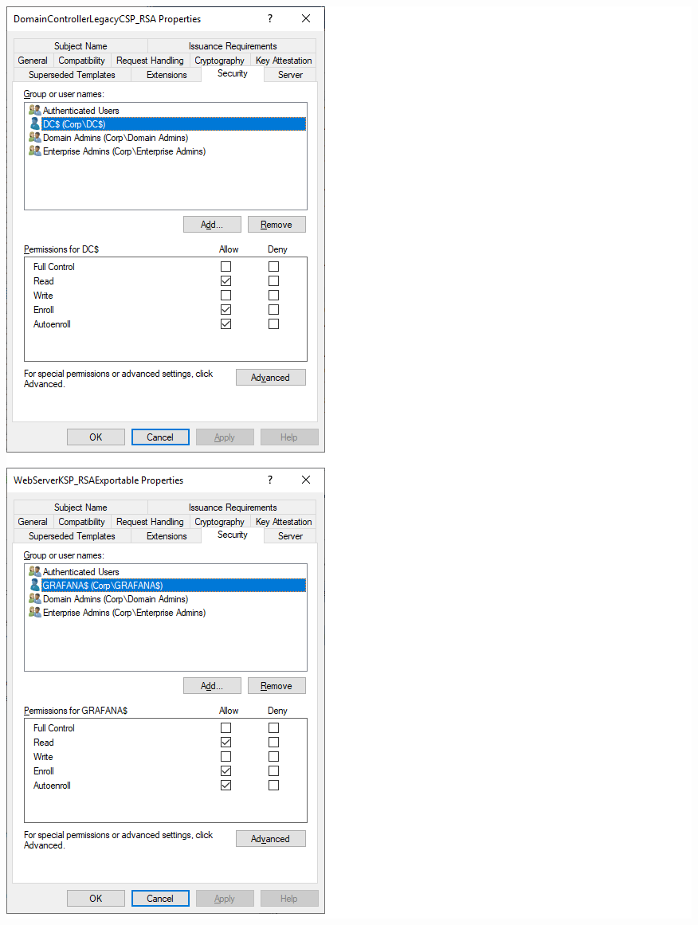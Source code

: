 ![](/Scenarios/AzSHCI%20and%20Grafana/Screenshots/CATemplates02.png)

![](/Scenarios/AzSHCI%20and%20Grafana/Screenshots/CATemplates03.png)
